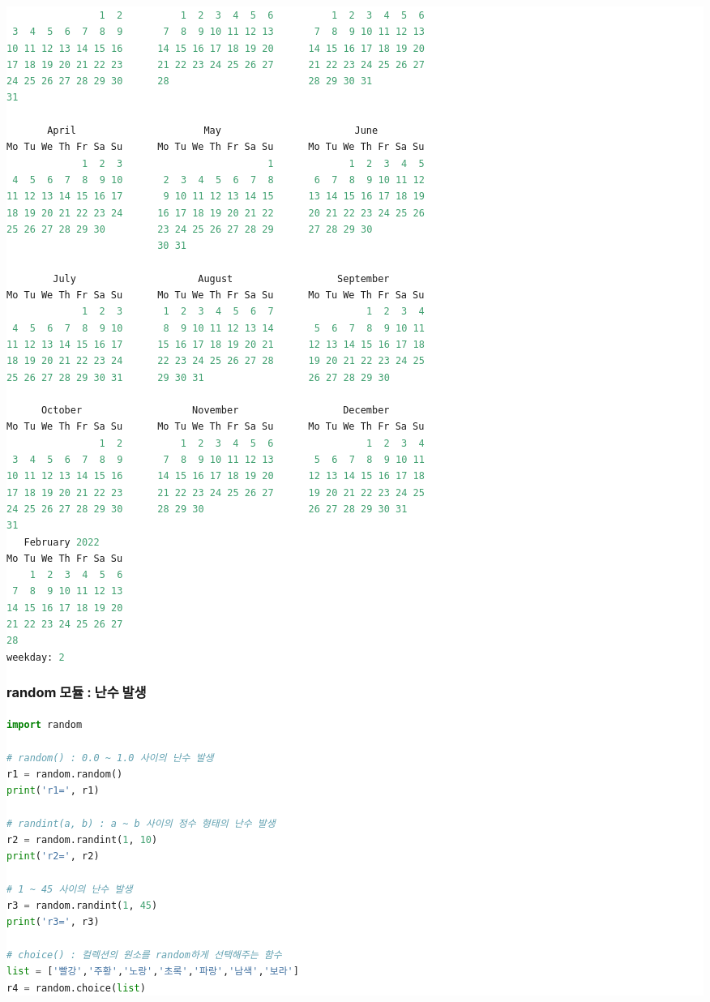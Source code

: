 ```python 
                1  2          1  2  3  4  5  6          1  2  3  4  5  6
 3  4  5  6  7  8  9       7  8  9 10 11 12 13       7  8  9 10 11 12 13
10 11 12 13 14 15 16      14 15 16 17 18 19 20      14 15 16 17 18 19 20
17 18 19 20 21 22 23      21 22 23 24 25 26 27      21 22 23 24 25 26 27
24 25 26 27 28 29 30      28                        28 29 30 31
31

       April                      May                       June
Mo Tu We Th Fr Sa Su      Mo Tu We Th Fr Sa Su      Mo Tu We Th Fr Sa Su
             1  2  3                         1             1  2  3  4  5
 4  5  6  7  8  9 10       2  3  4  5  6  7  8       6  7  8  9 10 11 12
11 12 13 14 15 16 17       9 10 11 12 13 14 15      13 14 15 16 17 18 19
18 19 20 21 22 23 24      16 17 18 19 20 21 22      20 21 22 23 24 25 26
25 26 27 28 29 30         23 24 25 26 27 28 29      27 28 29 30
                          30 31

        July                     August                  September
Mo Tu We Th Fr Sa Su      Mo Tu We Th Fr Sa Su      Mo Tu We Th Fr Sa Su
             1  2  3       1  2  3  4  5  6  7                1  2  3  4
 4  5  6  7  8  9 10       8  9 10 11 12 13 14       5  6  7  8  9 10 11
11 12 13 14 15 16 17      15 16 17 18 19 20 21      12 13 14 15 16 17 18
18 19 20 21 22 23 24      22 23 24 25 26 27 28      19 20 21 22 23 24 25
25 26 27 28 29 30 31      29 30 31                  26 27 28 29 30

      October                   November                  December
Mo Tu We Th Fr Sa Su      Mo Tu We Th Fr Sa Su      Mo Tu We Th Fr Sa Su
                1  2          1  2  3  4  5  6                1  2  3  4
 3  4  5  6  7  8  9       7  8  9 10 11 12 13       5  6  7  8  9 10 11
10 11 12 13 14 15 16      14 15 16 17 18 19 20      12 13 14 15 16 17 18
17 18 19 20 21 22 23      21 22 23 24 25 26 27      19 20 21 22 23 24 25
24 25 26 27 28 29 30      28 29 30                  26 27 28 29 30 31
31
   February 2022
Mo Tu We Th Fr Sa Su
    1  2  3  4  5  6
 7  8  9 10 11 12 13
14 15 16 17 18 19 20
21 22 23 24 25 26 27
28
weekday: 2

```

### random 모듈 : 난수 발생

```python
import random

# random() : 0.0 ~ 1.0 사이의 난수 발생
r1 = random.random()
print('r1=', r1)

# randint(a, b) : a ~ b 사이의 정수 형태의 난수 발생
r2 = random.randint(1, 10)
print('r2=', r2)

# 1 ~ 45 사이의 난수 발생
r3 = random.randint(1, 45)
print('r3=', r3)

# choice() : 컬렉션의 원소를 random하게 선택해주는 함수
list = ['빨강','주황','노랑','초록','파랑','남색','보라']
r4 = random.choice(list)
```